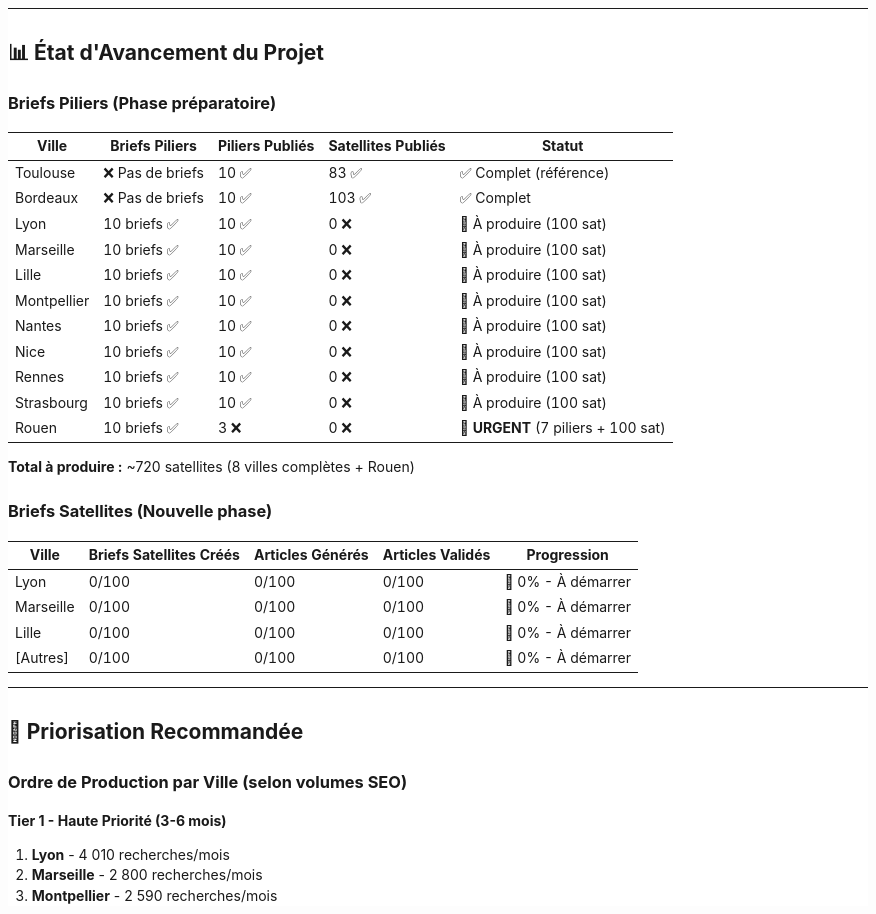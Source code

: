
---

## 📊 État d'Avancement du Projet

### Briefs Piliers (Phase préparatoire)

| Ville | Briefs Piliers | Piliers Publiés | Satellites Publiés | Statut |
|-------|----------------|-----------------|---------------------|--------|
| Toulouse | ❌ Pas de briefs | 10 ✅ | 83 ✅ | ✅ Complet (référence) |
| Bordeaux | ❌ Pas de briefs | 10 ✅ | 103 ✅ | ✅ Complet |
| Lyon | 10 briefs ✅ | 10 ✅ | 0 ❌ | 🔴 À produire (100 sat) |
| Marseille | 10 briefs ✅ | 10 ✅ | 0 ❌ | 🔴 À produire (100 sat) |
| Lille | 10 briefs ✅ | 10 ✅ | 0 ❌ | 🔴 À produire (100 sat) |
| Montpellier | 10 briefs ✅ | 10 ✅ | 0 ❌ | 🔴 À produire (100 sat) |
| Nantes | 10 briefs ✅ | 10 ✅ | 0 ❌ | 🔴 À produire (100 sat) |
| Nice | 10 briefs ✅ | 10 ✅ | 0 ❌ | 🔴 À produire (100 sat) |
| Rennes | 10 briefs ✅ | 10 ✅ | 0 ❌ | 🔴 À produire (100 sat) |
| Strasbourg | 10 briefs ✅ | 10 ✅ | 0 ❌ | 🔴 À produire (100 sat) |
| Rouen | 10 briefs ✅ | 3 ❌ | 0 ❌ | 🔴 **URGENT** (7 piliers + 100 sat) |

**Total à produire :** ~720 satellites (8 villes complètes + Rouen)

### Briefs Satellites (Nouvelle phase)

| Ville | Briefs Satellites Créés | Articles Générés | Articles Validés | Progression |
|-------|-------------------------|------------------|------------------|-------------|
| Lyon | 0/100 | 0/100 | 0/100 | 🔴 0% - À démarrer |
| Marseille | 0/100 | 0/100 | 0/100 | 🔴 0% - À démarrer |
| Lille | 0/100 | 0/100 | 0/100 | 🔴 0% - À démarrer |
| [Autres] | 0/100 | 0/100 | 0/100 | 🔴 0% - À démarrer |

---

## 🎯 Priorisation Recommandée

### Ordre de Production par Ville (selon volumes SEO)

**Tier 1 - Haute Priorité (3-6 mois)**
1. **Lyon** - 4 010 recherches/mois
2. **Marseille** - 2 800 recherches/mois
3. **Montpellier** - 2 590 recherches/mois
